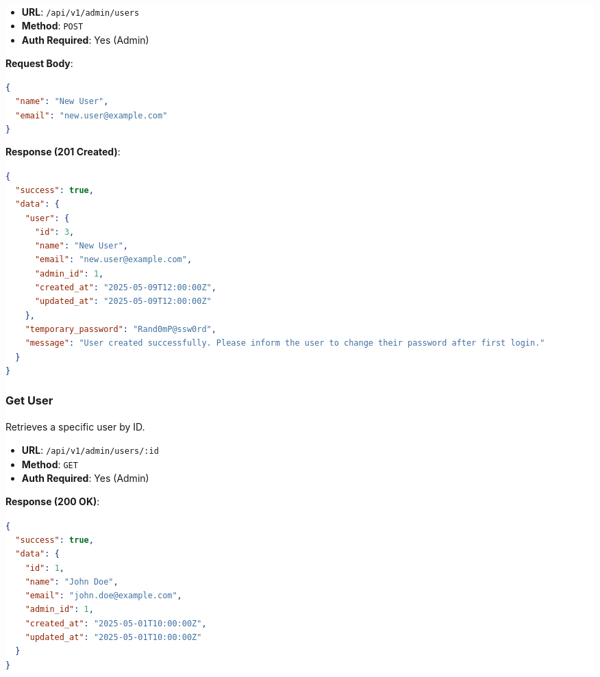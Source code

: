 - **URL**: `/api/v1/admin/users`
- **Method**: `POST`
- **Auth Required**: Yes (Admin)

**Request Body**:

```json
{
  "name": "New User",
  "email": "new.user@example.com"
}
```

**Response (201 Created)**:

```json
{
  "success": true,
  "data": {
    "user": {
      "id": 3,
      "name": "New User",
      "email": "new.user@example.com",
      "admin_id": 1,
      "created_at": "2025-05-09T12:00:00Z",
      "updated_at": "2025-05-09T12:00:00Z"
    },
    "temporary_password": "Rand0mP@ssw0rd",
    "message": "User created successfully. Please inform the user to change their password after first login."
  }
}
```

### Get User

Retrieves a specific user by ID.

- **URL**: `/api/v1/admin/users/:id`
- **Method**: `GET`
- **Auth Required**: Yes (Admin)

**Response (200 OK)**:

```json
{
  "success": true,
  "data": {
    "id": 1,
    "name": "John Doe",
    "email": "john.doe@example.com",
    "admin_id": 1,
    "created_at": "2025-05-01T10:00:00Z",
    "updated_at": "2025-05-01T10:00:00Z"
  }
}
```
